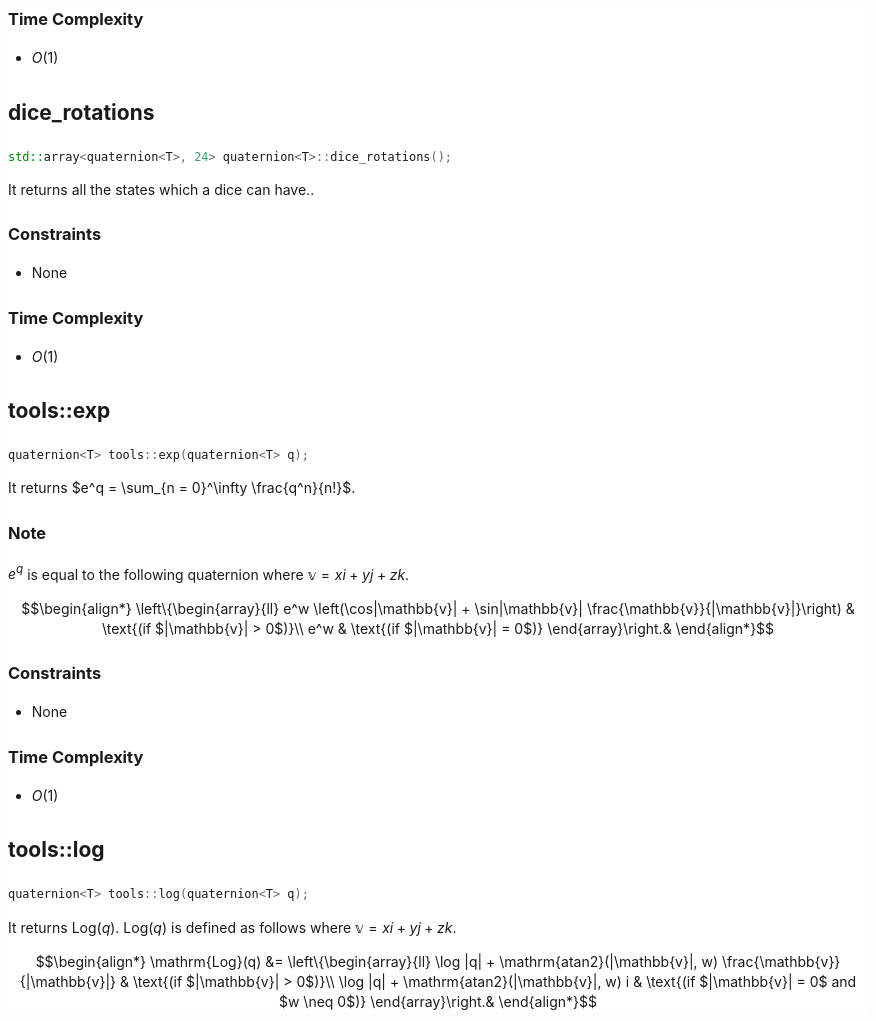 ### Time Complexity
- $O(1)$

## dice_rotations
```cpp
std::array<quaternion<T>, 24> quaternion<T>::dice_rotations();
```

It returns all the states which a dice can have..

### Constraints
- None

### Time Complexity
- $O(1)$

## tools::exp
```cpp
quaternion<T> tools::exp(quaternion<T> q);
```

It returns $e^q = \sum_{n = 0}^\infty \frac{q^n}{n!}$.

### Note
$e^q$ is equal to the following quaternion where $\mathbb{v} = xi + yj + zk$.

$$\begin{align*}
\left\{\begin{array}{ll}
e^w \left(\cos|\mathbb{v}| + \sin|\mathbb{v}| \frac{\mathbb{v}}{|\mathbb{v}|}\right) & \text{(if $|\mathbb{v}| > 0$)}\\
e^w & \text{(if $|\mathbb{v}| = 0$)}
\end{array}\right.&
\end{align*}$$

### Constraints
- None

### Time Complexity
- $O(1)$

## tools::log
```cpp
quaternion<T> tools::log(quaternion<T> q);
```

It returns $\mathrm{Log}(q)$.
$\mathrm{Log}(q)$ is defined as follows where $\mathbb{v} = xi + yj + zk$.

$$\begin{align*}
\mathrm{Log}(q) &=
\left\{\begin{array}{ll}
\log |q| + \mathrm{atan2}(|\mathbb{v}|, w) \frac{\mathbb{v}}{|\mathbb{v}|} & \text{(if $|\mathbb{v}| > 0$)}\\
\log |q| + \mathrm{atan2}(|\mathbb{v}|, w) i  & \text{(if $|\mathbb{v}| = 0$ and $w \neq 0$)}
\end{array}\right.&
\end{align*}$$
